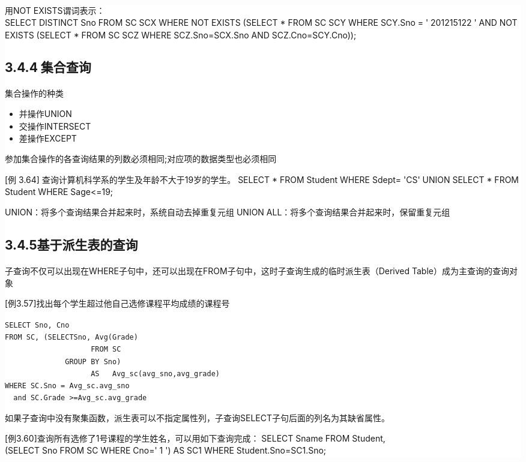 用NOT EXISTS谓词表示：     
       SELECT DISTINCT Sno
       FROM SC SCX
       WHERE NOT EXISTS
                     (SELECT *
                      FROM SC SCY
                      WHERE SCY.Sno = ' 201215122 '  AND
                                    NOT EXISTS
                                    (SELECT *
                                     FROM SC SCZ
                                     WHERE SCZ.Sno=SCX.Sno AND
                                                   SCZ.Cno=SCY.Cno));

## 3.4.4 集合查询

集合操作的种类

- 并操作UNION
- 交操作INTERSECT
- 差操作EXCEPT

参加集合操作的各查询结果的列数必须相同;对应项的数据类型也必须相同 

[例 3.64]  查询计算机科学系的学生及年龄不大于19岁的学生。
        SELECT *
        FROM Student
        WHERE Sdept= 'CS'
        UNION
        SELECT *
        FROM Student
        WHERE Sage<=19;

UNION：将多个查询结果合并起来时，系统自动去掉重复元组
UNION ALL：将多个查询结果合并起来时，保留重复元组 

## 3.4.5基于派生表的查询

子查询不仅可以出现在WHERE子句中，还可以出现在FROM子句中，这时子查询生成的临时派生表（Derived Table）成为主查询的查询对象

[例3.57]找出每个学生超过他自己选修课程平均成绩的课程号

    SELECT Sno, Cno
    FROM SC, (SELECTSno, Avg(Grade) 
                        FROM SC
    			  GROUP BY Sno)
                        AS   Avg_sc(avg_sno,avg_grade)
    WHERE SC.Sno = Avg_sc.avg_sno
      and SC.Grade >=Avg_sc.avg_grade
如果子查询中没有聚集函数，派生表可以不指定属性列，子查询SELECT子句后面的列名为其缺省属性。

[例3.60]查询所有选修了1号课程的学生姓名，可以用如下查询完成：
    SELECT Sname
    FROM     Student,  
                   (SELECT Sno FROM SC WHERE Cno=' 1 ') AS SC1
    WHERE  Student.Sno=SC1.Sno;
